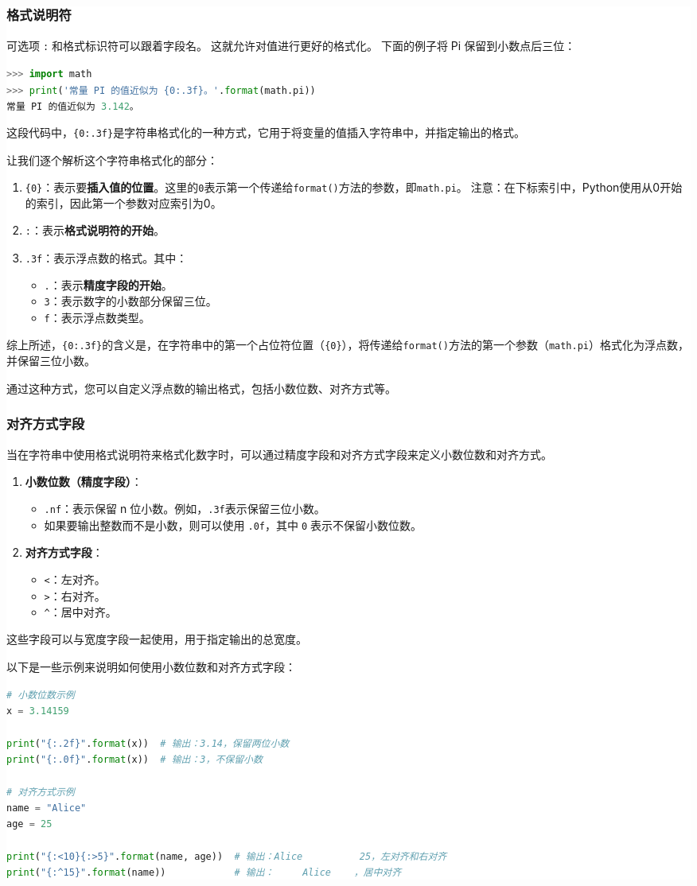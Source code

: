 ### 格式说明符

可选项 `:` 和格式标识符可以跟着字段名。 这就允许对值进行更好的格式化。 下面的例子将 Pi 保留到小数点后三位：

```python
>>> import math
>>> print('常量 PI 的值近似为 {0:.3f}。'.format(math.pi))
常量 PI 的值近似为 3.142。
```

这段代码中，`{0:.3f}`是字符串格式化的一种方式，它用于将变量的值插入字符串中，并指定输出的格式。

让我们逐个解析这个字符串格式化的部分：

1. `{0}`：表示要**插入值的位置**。这里的`0`表示第一个传递给`format()`方法的参数，即`math.pi`。
   注意：在下标索引中，Python使用从0开始的索引，因此第一个参数对应索引为0。

2. `:`：表示**格式说明符的开始**。

3. `.3f`：表示浮点数的格式。其中：
   - `.`：表示**精度字段的开始**。
   - `3`：表示数字的小数部分保留三位。
   - `f`：表示浮点数类型。

综上所述，`{0:.3f}`的含义是，在字符串中的第一个占位符位置（`{0}`），将传递给`format()`方法的第一个参数（`math.pi`）格式化为浮点数，并保留三位小数。

通过这种方式，您可以自定义浮点数的输出格式，包括小数位数、对齐方式等。



### 对齐方式字段

当在字符串中使用格式说明符来格式化数字时，可以通过精度字段和对齐方式字段来定义小数位数和对齐方式。

1. **小数位数（精度字段）**：
   - `.nf`：表示保留 n 位小数。例如，`.3f`表示保留三位小数。
   - 如果要输出整数而不是小数，则可以使用 `.0f`，其中 `0` 表示不保留小数位数。

2. **对齐方式字段**：
   - `<`：左对齐。
   - `>`：右对齐。
   - `^`：居中对齐。

这些字段可以与宽度字段一起使用，用于指定输出的总宽度。

以下是一些示例来说明如何使用小数位数和对齐方式字段：

```python
# 小数位数示例
x = 3.14159

print("{:.2f}".format(x))  # 输出：3.14，保留两位小数
print("{:.0f}".format(x))  # 输出：3，不保留小数

# 对齐方式示例
name = "Alice"
age = 25

print("{:<10}{:>5}".format(name, age))  # 输出：Alice          25，左对齐和右对齐
print("{:^15}".format(name))            # 输出：     Alice    ，居中对齐
```
